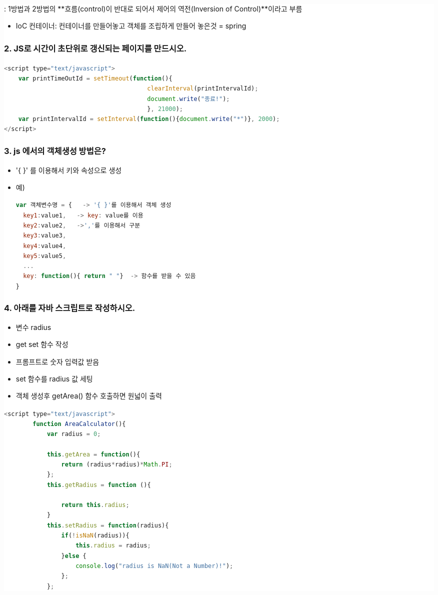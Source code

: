   : 1방법과 2방법의 **흐름(control)이 반대로 되어서 제어의 역전(Inversion of Control)**이라고 부름

  

- IoC 컨테이너: 컨테이너를 만들어놓고 객체를 조립하게 만들어 놓은것 = spring



### 2. JS로 시간이 초단위로 갱신되는 페이지를 만드시오.

```javascript
<script type="text/javascript">
	var printTimeOutId = setTimeout(function(){
										clearInterval(printIntervalId);
										document.write("종료!");
										}, 21000);
	var printIntervalId = setInterval(function(){document.write("*")}, 2000);
</script>	
```


### 3. js 에서의 객체생성 방법은?

- '{ }' 를 이용해서 키와 속성으로 생성

- 예)

  ```javascript
  var 객체변수명 = {   -> '{ }'를 이용해서 객체 생성
  	key1:value1,   -> key: value를 이용 
  	key2:value2,   ->','를 이용해서 구분
  	key3:value3,
  	key4:value4,
  	key5:value5,
  	...
  	key: function(){ return " "}  -> 함수를 받을 수 있음
  }
  ```



### 4. 아래를 자바 스크립트로 작성하시오.

- 변수 radius

- get set 함수 작성

- 프롬프트로 숫자 입력값 받음

- set 함수를 radius 값 세팅

- 객체 생성후 getArea() 함수 호출하면 원넓이 출력

```javascript
<script type="text/javascript">
		function AreaCalculator(){
			var radius = 0;
			
			this.getArea = function(){
				return (radius*radius)*Math.PI;
			};
			this.getRadius = function (){
				
				return this.radius;
			}
			this.setRadius = function(radius){
				if(!isNaN(radius)){
					this.radius = radius;
				}else {
					console.log("radius is NaN(Not a Number)!");
				};
			};
```